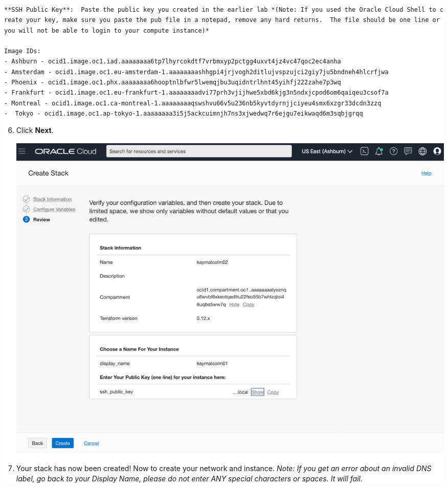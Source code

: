     **SSH Public Key**:  Paste the public key you created in the earlier lab *(Note: If you used the Oracle Cloud Shell to create your key, make sure you paste the pub file in a notepad, remove any hard returns.  The file should be one line or you will not be able to login to your compute instance)*

    Image IDs:
    - Ashburn - ocid1.image.oc1.iad.aaaaaaaa6tp7lhyrcokdtf7vrbmxyp2pctgg4uxvt4jz4vc47qoc2ec4anha
    - Amsterdam - ocid1.image.oc1.eu-amsterdam-1.aaaaaaaashhgpi4jrjvogh2ditlujvspzujci2giy7ju5bndneh4hlcrfjwa
    - Phoenix - ocid1.image.oc1.phx.aaaaaaaa6hooptnlbfwr5lwemqjbu3uqidntrlhnt45yihfj222zahe7p3wq
    - Frankfurt - ocid1.image.oc1.eu-frankfurt-1.aaaaaaaadvi77prh3vjijhwe5xbd6kjg3n5ndxjcpod6om6qaiqeu3csof7a
    - Montreal - ocid1.image.oc1.ca-montreal-1.aaaaaaaaqswshvu66v5u236nb5kyvtdyrnjjciyeu4smx6xzgr33dcdn3zzq
    -  Tokyo - ocid1.image.oc1.ap-tokyo-1.aaaaaaaa3i5j5ackcuimnjh7ns3xjwedwq7r6ejgu7eikwaqd6m3sqbjgrqq

6. Click **Next**.

    ![](./images/create-db19c-stack-3.png " ")

7.  Your stack has now been created!  Now to create your network and instance.  *Note: If you get an error about an invalid DNS label, go back to your Display Name, please do not enter ANY special characters or spaces.  It will fail.*
